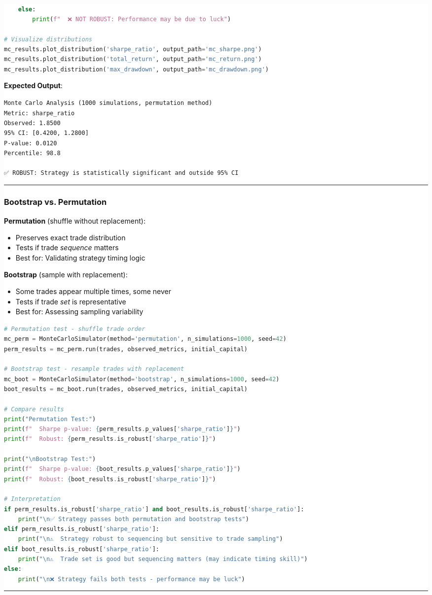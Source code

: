 ```python
    else:
        print(f"  ❌ NOT ROBUST: Performance may be due to luck")

# Visualize distributions
mc_results.plot_distribution('sharpe_ratio', output_path='mc_sharpe.png')
mc_results.plot_distribution('total_return', output_path='mc_return.png')
mc_results.plot_distribution('max_drawdown', output_path='mc_drawdown.png')
```

**Expected Output**:
```
Monte Carlo Analysis (1000 simulations, permutation method)
Metric: sharpe_ratio
Observed: 1.8500
95% CI: [0.4200, 1.2800]
P-value: 0.0120
Percentile: 98.8

✅ ROBUST: Strategy is statistically significant and outside 95% CI
```

---

### Bootstrap vs. Permutation

**Permutation** (shuffle without replacement):
- Preserves exact trade distribution
- Tests if trade *sequence* matters
- Best for: Validating strategy timing logic

**Bootstrap** (sample with replacement):
- Some trades appear multiple times, some never
- Tests if trade *set* is representative
- Best for: Assessing sampling variability

```python
# Permutation test - shuffle trade order
mc_perm = MonteCarloSimulator(method='permutation', n_simulations=1000, seed=42)
perm_results = mc_perm.run(trades, observed_metrics, initial_capital)

# Bootstrap test - resample trades with replacement
mc_boot = MonteCarloSimulator(method='bootstrap', n_simulations=1000, seed=42)
boot_results = mc_boot.run(trades, observed_metrics, initial_capital)

# Compare results
print("Permutation Test:")
print(f"  Sharpe p-value: {perm_results.p_values['sharpe_ratio']}")
print(f"  Robust: {perm_results.is_robust['sharpe_ratio']}")

print("\nBootstrap Test:")
print(f"  Sharpe p-value: {boot_results.p_values['sharpe_ratio']}")
print(f"  Robust: {boot_results.is_robust['sharpe_ratio']}")

# Interpretation
if perm_results.is_robust['sharpe_ratio'] and boot_results.is_robust['sharpe_ratio']:
    print("\n✅ Strategy passes both permutation and bootstrap tests")
elif perm_results.is_robust['sharpe_ratio']:
    print("\n⚠️  Strategy robust to sequencing but sensitive to trade sampling")
elif boot_results.is_robust['sharpe_ratio']:
    print("\n⚠️  Trade set is good but sequencing matters (may indicate timing skill)")
else:
    print("\n❌ Strategy fails both tests - performance may be luck")
```

---